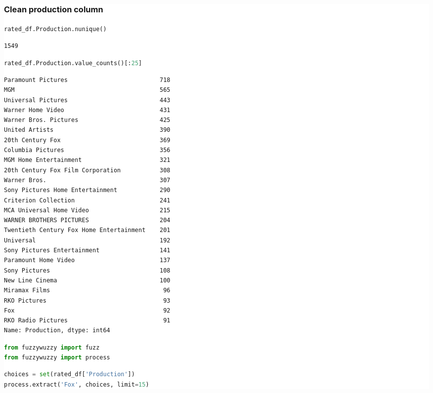
### Clean production column


```python
rated_df.Production.nunique()
```




    1549




```python
rated_df.Production.value_counts()[:25]
```




    Paramount Pictures                          718
    MGM                                         565
    Universal Pictures                          443
    Warner Home Video                           431
    Warner Bros. Pictures                       425
    United Artists                              390
    20th Century Fox                            369
    Columbia Pictures                           356
    MGM Home Entertainment                      321
    20th Century Fox Film Corporation           308
    Warner Bros.                                307
    Sony Pictures Home Entertainment            290
    Criterion Collection                        241
    MCA Universal Home Video                    215
    WARNER BROTHERS PICTURES                    204
    Twentieth Century Fox Home Entertainment    201
    Universal                                   192
    Sony Pictures Entertainment                 141
    Paramount Home Video                        137
    Sony Pictures                               108
    New Line Cinema                             100
    Miramax Films                                96
    RKO Pictures                                 93
    Fox                                          92
    RKO Radio Pictures                           91
    Name: Production, dtype: int64




```python
from fuzzywuzzy import fuzz
from fuzzywuzzy import process
```


```python
choices = set(rated_df['Production'])
process.extract('Fox', choices, limit=15)
```
